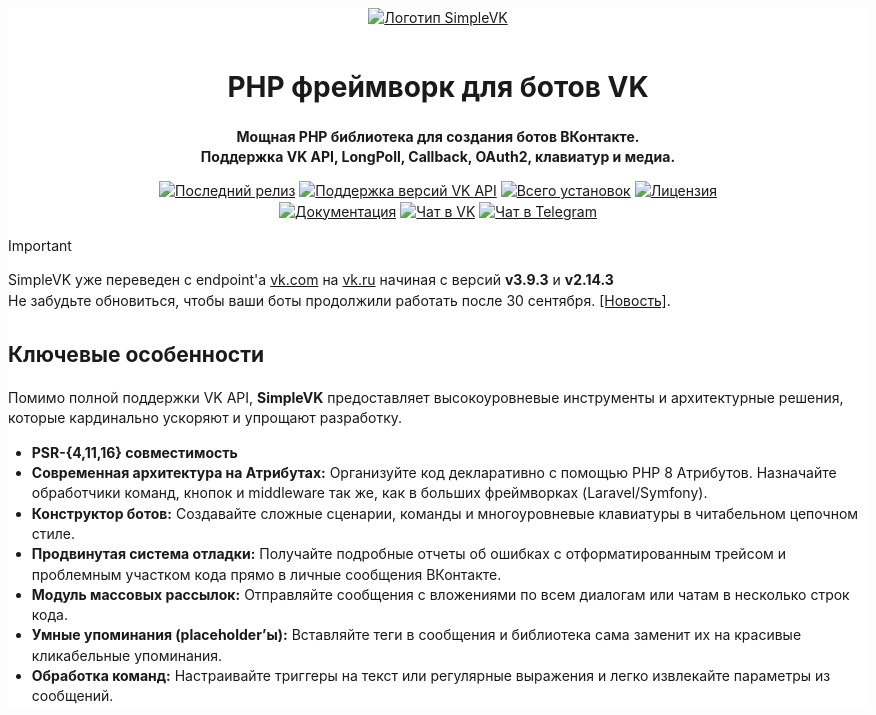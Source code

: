 <p align="center">
  <a href="https://simplevk.scripthub.ru/">
    <picture>
      <source media="(prefers-color-scheme: dark)" srcset="https://raw.githubusercontent.com/digitalstars/simpleVK-php/master/.github/assets/logo-dark.png">
      <source media="(prefers-color-scheme: light)" srcset="https://raw.githubusercontent.com/digitalstars/simpleVK-php/master/.github/assets/logo-light.png">
      <img alt="Логотип SimpleVK" src="https://raw.githubusercontent.com/digitalstars/simpleVK-php/master/.github/assets/logo-light.png">
    </picture>
  </a>
</p>

<h1 align="center">PHP фреймворк для ботов VK</h1>

<p align="center">
  <strong>Мощная PHP библиотека для создания ботов ВКонтакте.<br>Поддержка VK API, LongPoll, Callback, OAuth2, клавиатур и медиа.</strong>
</p>

<p align="center">
<a href="https://packagist.org/packages/digitalstars/simplevk"><img src="https://img.shields.io/github/v/release/digitalstars/simplevk?color=8992bb" alt="Последний релиз"></a>
<a href="https://vk.com/dev/versions"><img src="https://img.shields.io/badge/VK_API-5.139+-8992bb.svg" alt="Поддержка версий VK API"></a>
<a href="https://packagist.org/packages/digitalstars/simplevk"><img src="https://img.shields.io/packagist/dt/digitalstars/simplevk.svg" alt="Всего установок"></a>
<a href="https://github.com/digitalstars/simpleVK-php/blob/master/LICENSE"><img src="https://img.shields.io/packagist/l/digitalstars/simplevk" alt="Лицензия"></a><br>
<a href="https://simplevk.scripthub.ru/"><img src="https://img.shields.io/badge/-Документация-blue?style=flat&logo=gitbook&logoColor=white" alt="Документация"></a>
<a href="https://vk.me/join/AJQ1dzQRUQxtfd7zSm4STOmt"><img src="https://img.shields.io/badge/-Чат_в_VK-4680C2?style=flat&logo=vk&logoColor=white" alt="Чат в VK"></a>
<a href="https://t.me/+98OeLz7uZowwYjYy"><img src="https://img.shields.io/badge/-Чат_в_Telegram-26A5E4?style=flat&logo=telegram&logoColor=white" alt="Чат в Telegram"></a>
</p>

> [!IMPORTANT]  
> SimpleVK уже переведен с endpoint'a [vk.com](vk.com) на [vk.ru](vk.ru) начиная с версий **v3.9.3** и **v2.14.3**  
> Не забудьте обновиться, чтобы ваши боты продолжили работать после 30 сентября. [[Новость]](https://habr.com/ru/news/943232/). 

## Ключевые особенности

Помимо полной поддержки VK API, **SimpleVK** предоставляет высокоуровневые инструменты и архитектурные решения, которые кардинально ускоряют и упрощают разработку.

- **PSR-{4,11,16} совместимость**
- **Современная архитектура на Атрибутах:** Организуйте код декларативно с помощью PHP 8 Атрибутов. Назначайте обработчики команд, кнопок и middleware так же, как в больших фреймворках (Laravel/Symfony).
- **Конструктор ботов:** Создавайте сложные сценарии, команды и многоуровневые клавиатуры в читабельном цепочном стиле.
- **Продвинутая система отладки:** Получайте подробные отчеты об ошибках с отформатированным трейсом и проблемным участком кода прямо в личные сообщения ВКонтакте.
- **Модуль массовых рассылок:** Отправляйте сообщения с вложениями по всем диалогам или чатам в несколько строк кода.
- **Умные упоминания (placeholder’ы):** Вставляйте теги в сообщения и библиотека сама заменит их на красивые кликабельные упоминания.
- **Обработка команд:** Настраивайте триггеры на текст или регулярные выражения и легко извлекайте параметры из сообщений.
